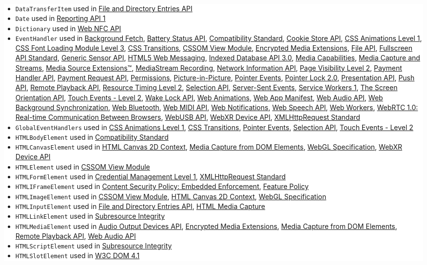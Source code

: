 - `DataTransferItem` used in [File and Directory Entries API](https://wicg.github.io/entries-api/)
- `Date` used in [Reporting API 1](https://w3c.github.io/reporting/)
- `Dictionary` used in [Web NFC API](https://w3c.github.io/web-nfc/)
- `EventHandler` used in [Background Fetch](https://wicg.github.io/background-fetch/), [Battery Status API](https://w3c.github.io/battery/), [Compatibility Standard](https://compat.spec.whatwg.org/), [Cookie Store API](https://wicg.github.io/cookie-store/), [CSS Animations Level 1](https://drafts.csswg.org/css-animations/), [CSS Font Loading Module Level 3](https://drafts.csswg.org/css-font-loading/), [CSS Transitions](https://drafts.csswg.org/css-transitions/), [CSSOM View Module](https://drafts.csswg.org/cssom-view/), [Encrypted Media Extensions](https://w3c.github.io/encrypted-media/), [File API](https://w3c.github.io/FileAPI/), [Fullscreen API Standard](https://fullscreen.spec.whatwg.org/), [Generic Sensor API](https://w3c.github.io/sensors/), [HTML5 Web Messaging](http://www.w3.org/TR/2015/REC-webmessaging-20150519/), [Indexed Database API 3.0](https://w3c.github.io/IndexedDB/), [Media Capabilities](https://wicg.github.io/media-capabilities/), [Media Capture and Streams](https://w3c.github.io/mediacapture-main/), [Media Source Extensions™](https://w3c.github.io/media-source/), [MediaStream Recording](https://w3c.github.io/mediacapture-record/), [Network Information API](https://wicg.github.io/netinfo/), [Page Visibility Level 2](https://w3c.github.io/page-visibility/), [Payment Handler API](https://w3c.github.io/payment-handler/), [Payment Request API](https://w3c.github.io/payment-request/), [Permissions](https://w3c.github.io/permissions/), [Picture-in-Picture](https://wicg.github.io/picture-in-picture/), [Pointer Events](https://w3c.github.io/pointerevents/), [Pointer Lock 2.0](https://w3c.github.io/pointerlock/), [Presentation API](https://w3c.github.io/presentation-api/), [Push API](https://w3c.github.io/push-api/), [Remote Playback API](https://w3c.github.io/remote-playback/), [Resource Timing Level 2](https://w3c.github.io/resource-timing/), [Selection API](https://w3c.github.io/selection-api/), [Server-Sent Events](http://www.w3.org/TR/2015/REC-eventsource-20150203/), [Service Workers 1](https://w3c.github.io/ServiceWorker/v1/), [The Screen Orientation API](https://w3c.github.io/screen-orientation/), [Touch Events - Level 2](https://w3c.github.io/touch-events/), [Wake Lock API](https://w3c.github.io/wake-lock/), [Web Animations](https://drafts.csswg.org/web-animations-1/), [Web App Manifest](https://w3c.github.io/manifest/), [Web Audio API](https://webaudio.github.io/web-audio-api/), [Web Background Synchronization](https://wicg.github.io/BackgroundSync/spec/), [Web Bluetooth](https://webbluetoothcg.github.io/web-bluetooth/), [Web MIDI API](http://webaudio.github.io/web-midi-api/), [Web Notifications](https://www.w3.org/TR/notifications/), [Web Speech API](https://w3c.github.io/speech-api/), [Web Workers](https://html.spec.whatwg.org/multipage/workers.html), [WebRTC 1.0: Real-time Communication Between Browsers](https://w3c.github.io/webrtc-pc/), [WebUSB API](https://wicg.github.io/webusb/), [WebXR Device API](https://immersive-web.github.io/webxr/), [XMLHttpRequest Standard](https://xhr.spec.whatwg.org/)
- `GlobalEventHandlers` used in [CSS Animations Level 1](https://drafts.csswg.org/css-animations/), [CSS Transitions](https://drafts.csswg.org/css-transitions/), [Pointer Events](https://w3c.github.io/pointerevents/), [Selection API](https://w3c.github.io/selection-api/), [Touch Events - Level 2](https://w3c.github.io/touch-events/)
- `HTMLBodyElement` used in [Compatibility Standard](https://compat.spec.whatwg.org/)
- `HTMLCanvasElement` used in [HTML Canvas 2D Context](https://www.w3.org/TR/2dcontext/), [Media Capture from DOM Elements](https://w3c.github.io/mediacapture-fromelement/), [WebGL Specification](https://www.khronos.org/registry/webgl/specs/latest/1.0/), [WebXR Device API](https://immersive-web.github.io/webxr/)
- `HTMLElement` used in [CSSOM View Module](https://drafts.csswg.org/cssom-view/)
- `HTMLFormElement` used in [Credential Management Level 1](https://w3c.github.io/webappsec-credential-management/), [XMLHttpRequest Standard](https://xhr.spec.whatwg.org/)
- `HTMLIFrameElement` used in [Content Security Policy: Embedded Enforcement](https://w3c.github.io/webappsec-csp/embedded/), [Feature Policy](https://wicg.github.io/feature-policy/)
- `HTMLImageElement` used in [CSSOM View Module](https://drafts.csswg.org/cssom-view/), [HTML Canvas 2D Context](https://www.w3.org/TR/2dcontext/), [WebGL Specification](https://www.khronos.org/registry/webgl/specs/latest/1.0/)
- `HTMLInputElement` used in [File and Directory Entries API](https://wicg.github.io/entries-api/), [HTML Media Capture](https://w3c.github.io/html-media-capture/)
- `HTMLLinkElement` used in [Subresource Integrity](https://w3c.github.io/webappsec-subresource-integrity/)
- `HTMLMediaElement` used in [Audio Output Devices API](https://w3c.github.io/mediacapture-output/), [Encrypted Media Extensions](https://w3c.github.io/encrypted-media/), [Media Capture from DOM Elements](https://w3c.github.io/mediacapture-fromelement/), [Remote Playback API](https://w3c.github.io/remote-playback/), [Web Audio API](https://webaudio.github.io/web-audio-api/)
- `HTMLScriptElement` used in [Subresource Integrity](https://w3c.github.io/webappsec-subresource-integrity/)
- `HTMLSlotElement` used in [W3C DOM 4.1](https://w3c.github.io/dom/)